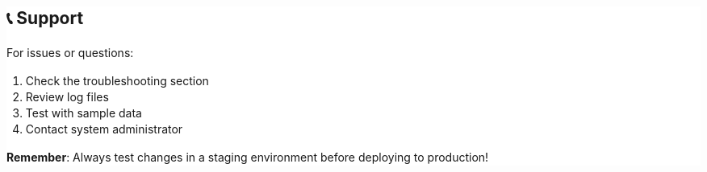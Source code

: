 
## 📞 Support

For issues or questions:
1. Check the troubleshooting section
2. Review log files
3. Test with sample data
4. Contact system administrator

**Remember**: Always test changes in a staging environment before deploying to production! 
